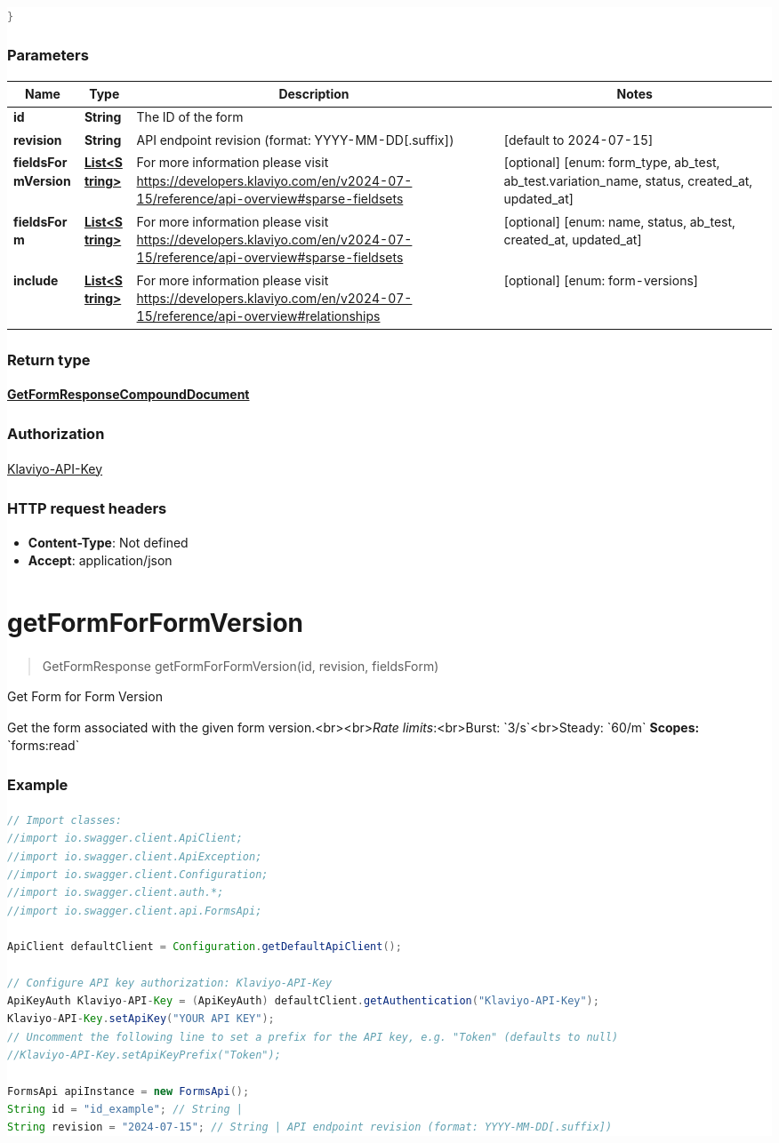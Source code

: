 ```java
}
```

### Parameters

Name | Type | Description  | Notes
------------- | ------------- | ------------- | -------------
 **id** | **String**| The ID of the form |
 **revision** | **String**| API endpoint revision (format: YYYY-MM-DD[.suffix]) | [default to 2024-07-15]
 **fieldsFormVersion** | [**List&lt;String&gt;**](String.md)| For more information please visit https://developers.klaviyo.com/en/v2024-07-15/reference/api-overview#sparse-fieldsets | [optional] [enum: form_type, ab_test, ab_test.variation_name, status, created_at, updated_at]
 **fieldsForm** | [**List&lt;String&gt;**](String.md)| For more information please visit https://developers.klaviyo.com/en/v2024-07-15/reference/api-overview#sparse-fieldsets | [optional] [enum: name, status, ab_test, created_at, updated_at]
 **include** | [**List&lt;String&gt;**](String.md)| For more information please visit https://developers.klaviyo.com/en/v2024-07-15/reference/api-overview#relationships | [optional] [enum: form-versions]

### Return type

[**GetFormResponseCompoundDocument**](GetFormResponseCompoundDocument.md)

### Authorization

[Klaviyo-API-Key](../README.md#Klaviyo-API-Key)

### HTTP request headers

 - **Content-Type**: Not defined
 - **Accept**: application/json

<a name="getFormForFormVersion"></a>
# **getFormForFormVersion**
> GetFormResponse getFormForFormVersion(id, revision, fieldsForm)

Get Form for Form Version

Get the form associated with the given form version.&lt;br&gt;&lt;br&gt;*Rate limits*:&lt;br&gt;Burst: &#x60;3/s&#x60;&lt;br&gt;Steady: &#x60;60/m&#x60;  **Scopes:** &#x60;forms:read&#x60;

### Example
```java
// Import classes:
//import io.swagger.client.ApiClient;
//import io.swagger.client.ApiException;
//import io.swagger.client.Configuration;
//import io.swagger.client.auth.*;
//import io.swagger.client.api.FormsApi;

ApiClient defaultClient = Configuration.getDefaultApiClient();

// Configure API key authorization: Klaviyo-API-Key
ApiKeyAuth Klaviyo-API-Key = (ApiKeyAuth) defaultClient.getAuthentication("Klaviyo-API-Key");
Klaviyo-API-Key.setApiKey("YOUR API KEY");
// Uncomment the following line to set a prefix for the API key, e.g. "Token" (defaults to null)
//Klaviyo-API-Key.setApiKeyPrefix("Token");

FormsApi apiInstance = new FormsApi();
String id = "id_example"; // String | 
String revision = "2024-07-15"; // String | API endpoint revision (format: YYYY-MM-DD[.suffix])
```